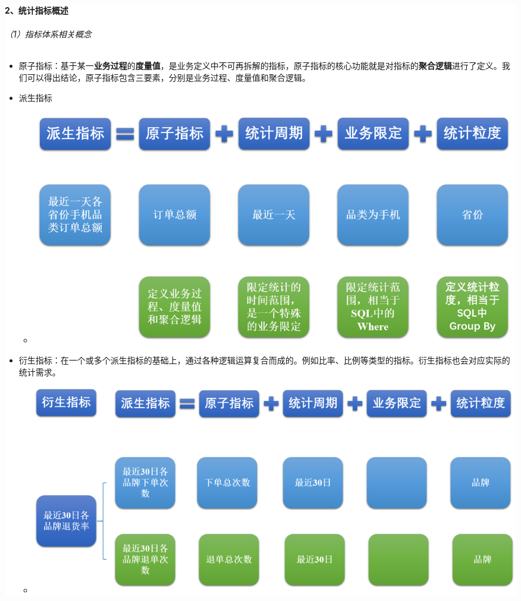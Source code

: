 #### 2、统计指标概述

###### （1）指标体系相关概念

- 原子指标：基于某一**业务过程**的**度量值**，是业务定义中不可再拆解的指标，原子指标的核心功能就是对指标的**聚合逻辑**进行了定义。我们可以得出结论，原子指标包含三要素，分别是业务过程、度量值和聚合逻辑。

- 派生指标
  - ![](img/离线数仓总结/6.png)

- 衍生指标：在一个或多个派生指标的基础上，通过各种逻辑运算复合而成的。例如比率、比例等类型的指标。衍生指标也会对应实际的统计需求。
  - ![](img/离线数仓总结/7.png)
